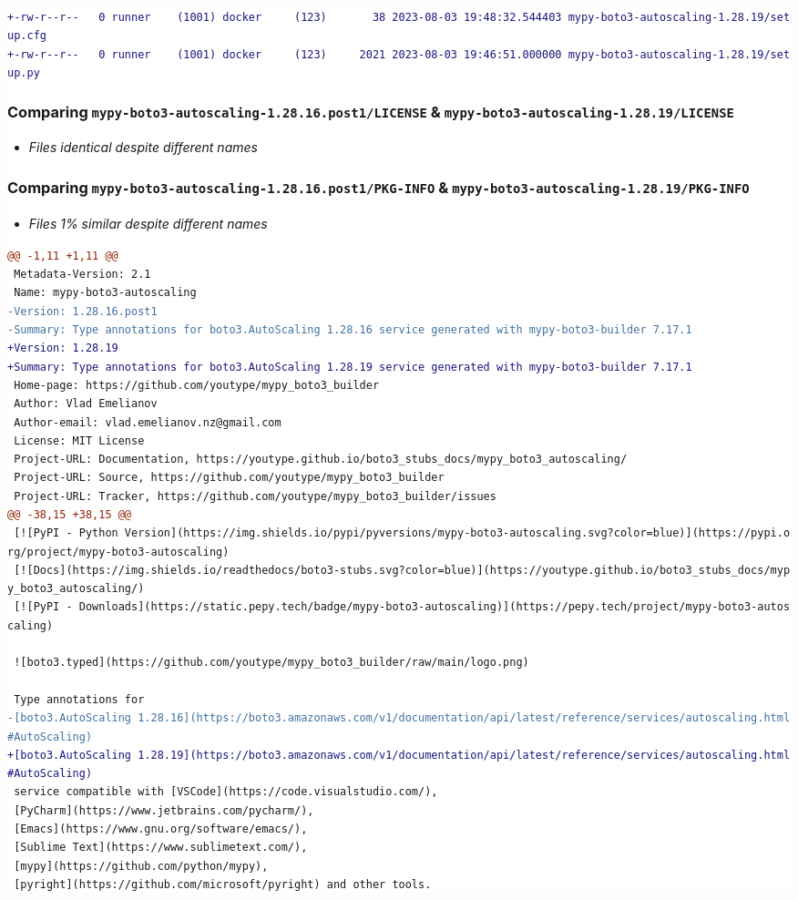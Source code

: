 ```diff
+-rw-r--r--   0 runner    (1001) docker     (123)       38 2023-08-03 19:48:32.544403 mypy-boto3-autoscaling-1.28.19/setup.cfg
+-rw-r--r--   0 runner    (1001) docker     (123)     2021 2023-08-03 19:46:51.000000 mypy-boto3-autoscaling-1.28.19/setup.py
```

### Comparing `mypy-boto3-autoscaling-1.28.16.post1/LICENSE` & `mypy-boto3-autoscaling-1.28.19/LICENSE`

 * *Files identical despite different names*

### Comparing `mypy-boto3-autoscaling-1.28.16.post1/PKG-INFO` & `mypy-boto3-autoscaling-1.28.19/PKG-INFO`

 * *Files 1% similar despite different names*

```diff
@@ -1,11 +1,11 @@
 Metadata-Version: 2.1
 Name: mypy-boto3-autoscaling
-Version: 1.28.16.post1
-Summary: Type annotations for boto3.AutoScaling 1.28.16 service generated with mypy-boto3-builder 7.17.1
+Version: 1.28.19
+Summary: Type annotations for boto3.AutoScaling 1.28.19 service generated with mypy-boto3-builder 7.17.1
 Home-page: https://github.com/youtype/mypy_boto3_builder
 Author: Vlad Emelianov
 Author-email: vlad.emelianov.nz@gmail.com
 License: MIT License
 Project-URL: Documentation, https://youtype.github.io/boto3_stubs_docs/mypy_boto3_autoscaling/
 Project-URL: Source, https://github.com/youtype/mypy_boto3_builder
 Project-URL: Tracker, https://github.com/youtype/mypy_boto3_builder/issues
@@ -38,15 +38,15 @@
 [![PyPI - Python Version](https://img.shields.io/pypi/pyversions/mypy-boto3-autoscaling.svg?color=blue)](https://pypi.org/project/mypy-boto3-autoscaling)
 [![Docs](https://img.shields.io/readthedocs/boto3-stubs.svg?color=blue)](https://youtype.github.io/boto3_stubs_docs/mypy_boto3_autoscaling/)
 [![PyPI - Downloads](https://static.pepy.tech/badge/mypy-boto3-autoscaling)](https://pepy.tech/project/mypy-boto3-autoscaling)
 
 ![boto3.typed](https://github.com/youtype/mypy_boto3_builder/raw/main/logo.png)
 
 Type annotations for
-[boto3.AutoScaling 1.28.16](https://boto3.amazonaws.com/v1/documentation/api/latest/reference/services/autoscaling.html#AutoScaling)
+[boto3.AutoScaling 1.28.19](https://boto3.amazonaws.com/v1/documentation/api/latest/reference/services/autoscaling.html#AutoScaling)
 service compatible with [VSCode](https://code.visualstudio.com/),
 [PyCharm](https://www.jetbrains.com/pycharm/),
 [Emacs](https://www.gnu.org/software/emacs/),
 [Sublime Text](https://www.sublimetext.com/),
 [mypy](https://github.com/python/mypy),
 [pyright](https://github.com/microsoft/pyright) and other tools.
```
